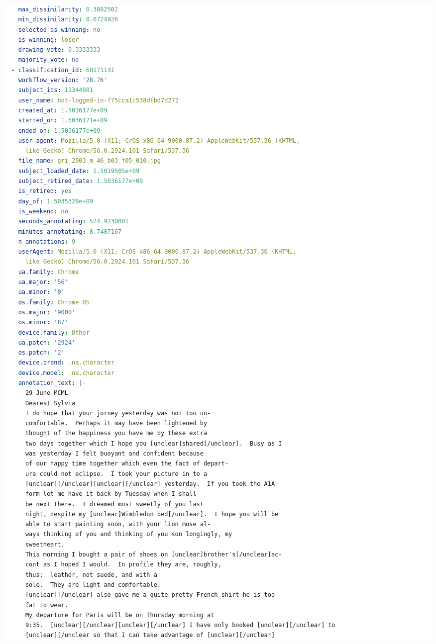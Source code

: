 ```yaml
    max_dissimilarity: 0.3082502
    min_dissimilarity: 0.0724926
    selected_as_winning: no
    is_winning: loser
    drawing_vote: 0.3333333
    majority_vote: no
  - classification_id: 68171131
    workflow_version: '28.76'
    subject_ids: 11344981
    user_name: not-logged-in-f75cca1c538dfbd7d272
    created_at: 1.5036177e+09
    started_on: 1.5036171e+09
    ended_on: 1.5036177e+09
    user_agent: Mozilla/5.0 (X11; CrOS x86_64 9000.87.2) AppleWebKit/537.36 (KHTML,
      like Gecko) Chrome/56.0.2924.101 Safari/537.36
    file_name: gri_2003_m_46_b03_f05_010.jpg
    subject_loaded_date: 1.5019505e+09
    subject_retired_date: 1.5036177e+09
    is_retired: yes
    day_of: 1.5035328e+09
    is_weekend: no
    seconds_annotating: 524.9230001
    minutes_annotating: 8.7487167
    n_annotations: 9
    userAgent: Mozilla/5.0 (X11; CrOS x86_64 9000.87.2) AppleWebKit/537.36 (KHTML,
      like Gecko) Chrome/56.0.2924.101 Safari/537.36
    ua.family: Chrome
    ua.major: '56'
    ua.minor: '0'
    os.family: Chrome OS
    os.major: '9000'
    os.minor: '87'
    device.family: Other
    ua.patch: '2924'
    os.patch: '2'
    device.brand: .na.character
    device.model: .na.character
    annotation_text: |-
      29 June MCML
      Dearest Sylvia
      I do hope that your jorney yesterday was not too un-
      comfortable.  Perhaps it may have been lightened by
      thought of the happiness you have me by these extra
      two days together which I hope you [unclear]shared[/unclear].  Busy as I
      was yesterday I felt buoyant and confident because
      of our happy time together which even the fact of depart-
      ure could not eclipse.  I took your picture in to a
      [unclear][/unclear][unclear][/unclear] yesterday.  If you took the A1A
      form let me have it back by Tuesday when I shall
      be next there.  I dreamed most sweetly of you last
      night, despite my [unclear]Wimbledon bed[/unclear].  I hope you will be
      able to start painting soon, with your lion muse al-
      ways thinking of you and thinking of you son longingly, my
      sweetheart.
      This morning I bought a pair of shoes on [unclear]brother's[/unclear]ac-
      cont as I hoped I would.  In profile they are, roughly,
      thus:  leather, not suede, and with a
      sole.  They are light and comfortable.
      [unclear][/unclear] also gave me a quite pretty French shirt he is too
      fat to wear.
      My departure for Paris will be on Thursday morning at
      9:35.  [unclear][/unclear][unclear][/unclear] I have only booked [unclear][/unclear] to
      [unclear][/unclear so that I can take advantage of [unclear][/unclear]
```